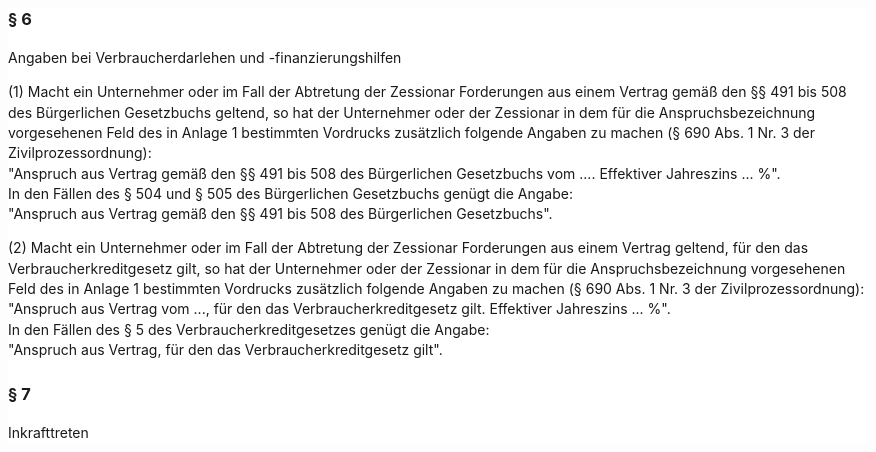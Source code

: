 ### § 6  
Angaben bei Verbraucherdarlehen und -finanzierungshilfen

<div>

<div class="jnhtml">

<div>

<div class="jurAbsatz">

(1) Macht ein Unternehmer oder im Fall der Abtretung der Zessionar
Forderungen aus einem Vertrag gemäß den §§ 491 bis 508 des Bürgerlichen
Gesetzbuchs geltend, so hat der Unternehmer oder der Zessionar in dem
für die Anspruchsbezeichnung vorgesehenen Feld des in Anlage 1
bestimmten Vordrucks zusätzlich folgende Angaben zu machen (§ 690 Abs. 1
Nr. 3 der Zivilprozessordnung):  
"Anspruch aus Vertrag gemäß den §§ 491 bis 508 des Bürgerlichen
Gesetzbuchs vom .... Effektiver Jahreszins ... %".  
In den Fällen des § 504 und § 505 des Bürgerlichen Gesetzbuchs genügt
die Angabe:  
"Anspruch aus Vertrag gemäß den §§ 491 bis 508 des Bürgerlichen
Gesetzbuchs".

</div>

<div class="jurAbsatz">

(2) Macht ein Unternehmer oder im Fall der Abtretung der Zessionar
Forderungen aus einem Vertrag geltend, für den das
Verbraucherkreditgesetz gilt, so hat der Unternehmer oder der Zessionar
in dem für die Anspruchsbezeichnung vorgesehenen Feld des in Anlage 1
bestimmten Vordrucks zusätzlich folgende Angaben zu machen (§ 690 Abs. 1
Nr. 3 der Zivilprozessordnung):  
"Anspruch aus Vertrag vom ..., für den das Verbraucherkreditgesetz gilt.
Effektiver Jahreszins ... %".  
In den Fällen des § 5 des Verbraucherkreditgesetzes genügt die Angabe:  
"Anspruch aus Vertrag, für den das Verbraucherkreditgesetz gilt".

</div>

</div>

</div>

</div>

<span id="BJNR026250977BJNE000401125.html"></span>

### § 7  
Inkrafttreten

<div>

<div class="jnhtml">

<div>
